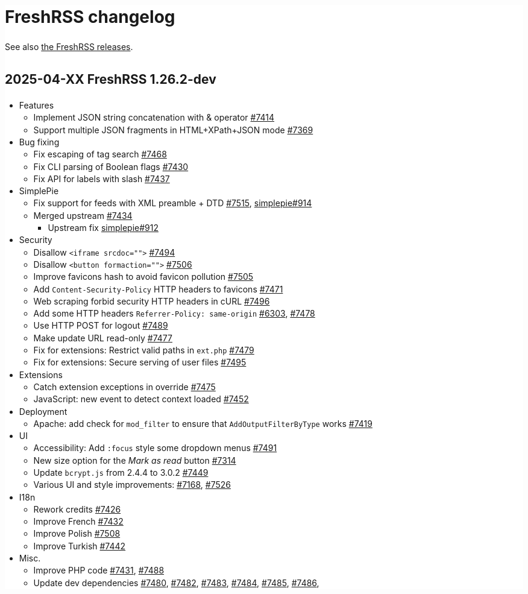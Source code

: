 ﻿# FreshRSS changelog

See also [the FreshRSS releases](https://github.com/FreshRSS/FreshRSS/releases).

## 2025-04-XX FreshRSS 1.26.2-dev

* Features
	* Implement JSON string concatenation with & operator [#7414](https://github.com/FreshRSS/FreshRSS/pull/7414)
	* Support multiple JSON fragments in HTML+XPath+JSON mode [#7369](https://github.com/FreshRSS/FreshRSS/pull/7369)
* Bug fixing
	* Fix escaping of tag search [#7468](https://github.com/FreshRSS/FreshRSS/pull/7468)
	* Fix CLI parsing of Boolean flags [#7430](https://github.com/FreshRSS/FreshRSS/pull/7430)
	* Fix API for labels with slash [#7437](https://github.com/FreshRSS/FreshRSS/pull/7437)
* SimplePie
	* Fix support for feeds with XML preamble + DTD [#7515](https://github.com/FreshRSS/FreshRSS/pull/7515), [simplepie#914](https://github.com/simplepie/simplepie/pull/914)
	* Merged upstream [#7434](https://github.com/FreshRSS/FreshRSS/pull/7434)
		* Upstream fix [simplepie#912](https://github.com/simplepie/simplepie/pull/912)
* Security
	* Disallow `<iframe srcdoc="">` [#7494](https://github.com/FreshRSS/FreshRSS/pull/7494)
	* Disallow `<button formaction="">` [#7506](https://github.com/FreshRSS/FreshRSS/pull/7506)
	* Improve favicons hash to avoid favicon pollution [#7505](https://github.com/FreshRSS/FreshRSS/pull/7505)
	* Add `Content-Security-Policy` HTTP headers to favicons [#7471](https://github.com/FreshRSS/FreshRSS/pull/7471)
	* Web scraping forbid security HTTP headers in cURL [#7496](https://github.com/FreshRSS/FreshRSS/pull/7496)
	* Add some HTTP headers `Referrer-Policy: same-origin` [#6303](https://github.com/FreshRSS/FreshRSS/pull/6303), [#7478](https://github.com/FreshRSS/FreshRSS/pull/7478)
	* Use HTTP POST for logout [#7489](https://github.com/FreshRSS/FreshRSS/pull/7489)
	* Make update URL read-only [#7477](https://github.com/FreshRSS/FreshRSS/pull/7477)
	* Fix for extensions: Restrict valid paths in `ext.php` [#7479](https://github.com/FreshRSS/FreshRSS/pull/7479)
	* Fix for extensions: Secure serving of user files [#7495](https://github.com/FreshRSS/FreshRSS/pull/7495)
* Extensions
	* Catch extension exceptions in override [#7475](https://github.com/FreshRSS/FreshRSS/pull/7475)
	* JavaScript: new event to detect context loaded [#7452](https://github.com/FreshRSS/FreshRSS/pull/7452)
* Deployment
	* Apache: add check for `mod_filter` to ensure that `AddOutputFilterByType` works [#7419](https://github.com/FreshRSS/FreshRSS/pull/7419)
* UI
	* Accessibility: Add `:focus` style some dropdown menus [#7491](https://github.com/FreshRSS/FreshRSS/pull/7491)
	* New size option for the *Mark as read* button [#7314](https://github.com/FreshRSS/FreshRSS/pull/7314)
	* Update `bcrypt.js` from 2.4.4 to 3.0.2 [#7449](https://github.com/FreshRSS/FreshRSS/pull/7449)
	* Various UI and style improvements: [#7168](https://github.com/FreshRSS/FreshRSS/pull/7168), [#7526](https://github.com/FreshRSS/FreshRSS/pull/7526)
* I18n
	* Rework credits [#7426](https://github.com/FreshRSS/FreshRSS/pull/7426)
	* Improve French [#7432](https://github.com/FreshRSS/FreshRSS/pull/7432)
	* Improve Polish [#7508](https://github.com/FreshRSS/FreshRSS/pull/7508)
	* Improve Turkish [#7442](https://github.com/FreshRSS/FreshRSS/pull/7442)
* Misc.
	* Improve PHP code [#7431](https://github.com/FreshRSS/FreshRSS/pull/7431), [#7488](https://github.com/FreshRSS/FreshRSS/pull/7488)
	* Update dev dependencies [#7480](https://github.com/FreshRSS/FreshRSS/pull/7480), [#7482](https://github.com/FreshRSS/FreshRSS/pull/7482), [#7483](https://github.com/FreshRSS/FreshRSS/pull/7483),
		[#7484](https://github.com/FreshRSS/FreshRSS/pull/7484), [#7485](https://github.com/FreshRSS/FreshRSS/pull/7485), [#7486](https://github.com/FreshRSS/FreshRSS/pull/7486),